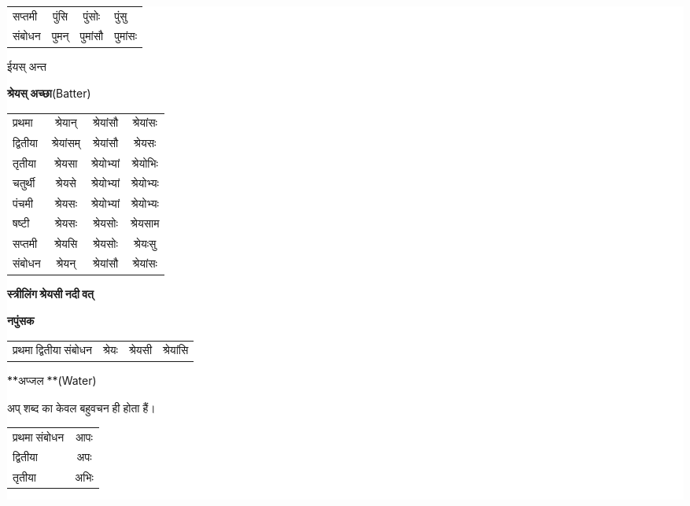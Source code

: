 |        |       |         |         |
|--------|:-----:|:-------:|---------|
| सप्तमी | पुंसि | पुंसोः  | पुंसु   |
| संबोधन | पुमन् | पुमांसौ | पुमांसः |

ईयस् अन्त

**श्रेयस् अच्छा**(Batter)

|          |            |             |            |
|----------|:----------:|:-----------:|:----------:|
| प्रथमा   |  श्रेयान्  |  श्रेयांसौ  | श्रेयांसः  |
| द्वितीया | श्रेयांसम् |  श्रेयांसौ  |  श्रेयसः   |
| तृतीया   |  श्रेयसा   | श्रेयोभ्यां | श्रेयोभिः  |
| चतुर्थी  |  श्रेयसे   | श्रेयोभ्यां | श्रेयोभ्यः |
| पंचमी    |  श्रेयसः   | श्रेयोभ्यां | श्रेयोभ्यः |
| षष्टी    |  श्रेयसः   |  श्रेयसोः   |  श्रेयसाम  |
| सप्तमी   |  श्रेयसि   |  श्रेयसोः   |  श्रेयःसु  |
| संबोधन   |  श्रेयन्   |  श्रेयांसौ  | श्रेयांसः  |

**स्त्रीलिंग श्रेयसी नदी वत्**

**नपुंसक**

|                        |        |         |           |
|------------------------|:------:|:-------:|:---------:|
| प्रथमा द्वितीया संबोधन | श्रेयः | श्रेयसी | श्रेयांसि |

**अप्जल **(Water)

 अप् शब्द का केवल बहुवचन ही होता हैं।

|               |      |
|---------------|:----:|
| प्रथमा संबोधन | आपः  |
| द्वितीया      | अपः  |
| तृतीया        | अभिः |

|         |         |
|---------|:-------:|
